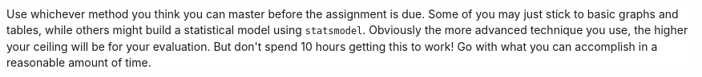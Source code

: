 Use whichever method you think you can master before the assignment is due. Some of you may just stick to basic graphs and tables, while others might build a statistical model using `statsmodel`. Obviously the more advanced technique you use, the higher your ceiling will be for your evaluation. But don't spend 10 hours getting this to work! Go with what you can accomplish in a reasonable amount of time.


```python

```
